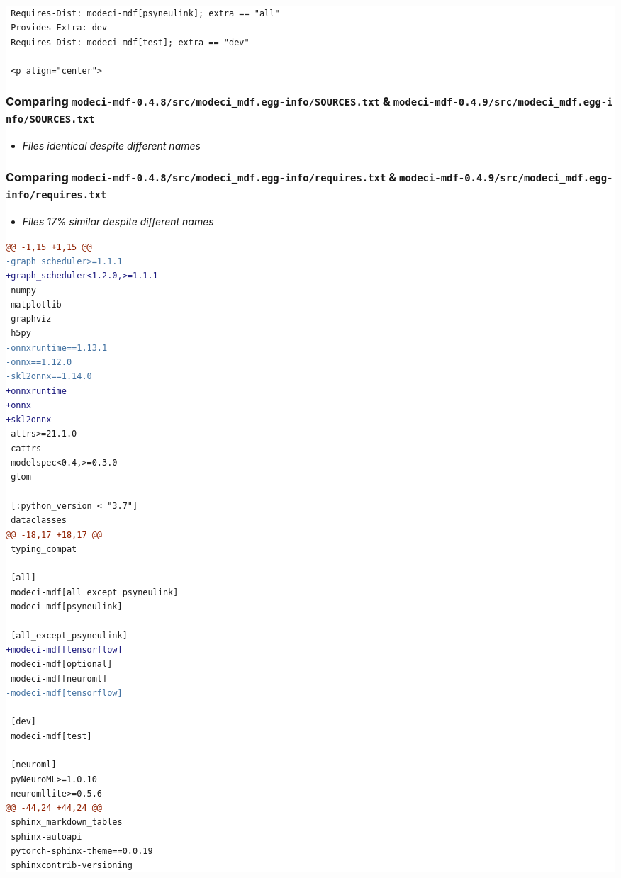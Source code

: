 ```diff
 Requires-Dist: modeci-mdf[psyneulink]; extra == "all"
 Provides-Extra: dev
 Requires-Dist: modeci-mdf[test]; extra == "dev"
 
 <p align="center">
```

### Comparing `modeci-mdf-0.4.8/src/modeci_mdf.egg-info/SOURCES.txt` & `modeci-mdf-0.4.9/src/modeci_mdf.egg-info/SOURCES.txt`

 * *Files identical despite different names*

### Comparing `modeci-mdf-0.4.8/src/modeci_mdf.egg-info/requires.txt` & `modeci-mdf-0.4.9/src/modeci_mdf.egg-info/requires.txt`

 * *Files 17% similar despite different names*

```diff
@@ -1,15 +1,15 @@
-graph_scheduler>=1.1.1
+graph_scheduler<1.2.0,>=1.1.1
 numpy
 matplotlib
 graphviz
 h5py
-onnxruntime==1.13.1
-onnx==1.12.0
-skl2onnx==1.14.0
+onnxruntime
+onnx
+skl2onnx
 attrs>=21.1.0
 cattrs
 modelspec<0.4,>=0.3.0
 glom
 
 [:python_version < "3.7"]
 dataclasses
@@ -18,17 +18,17 @@
 typing_compat
 
 [all]
 modeci-mdf[all_except_psyneulink]
 modeci-mdf[psyneulink]
 
 [all_except_psyneulink]
+modeci-mdf[tensorflow]
 modeci-mdf[optional]
 modeci-mdf[neuroml]
-modeci-mdf[tensorflow]
 
 [dev]
 modeci-mdf[test]
 
 [neuroml]
 pyNeuroML>=1.0.10
 neuromllite>=0.5.6
@@ -44,24 +44,24 @@
 sphinx_markdown_tables
 sphinx-autoapi
 pytorch-sphinx-theme==0.0.19
 sphinxcontrib-versioning
```